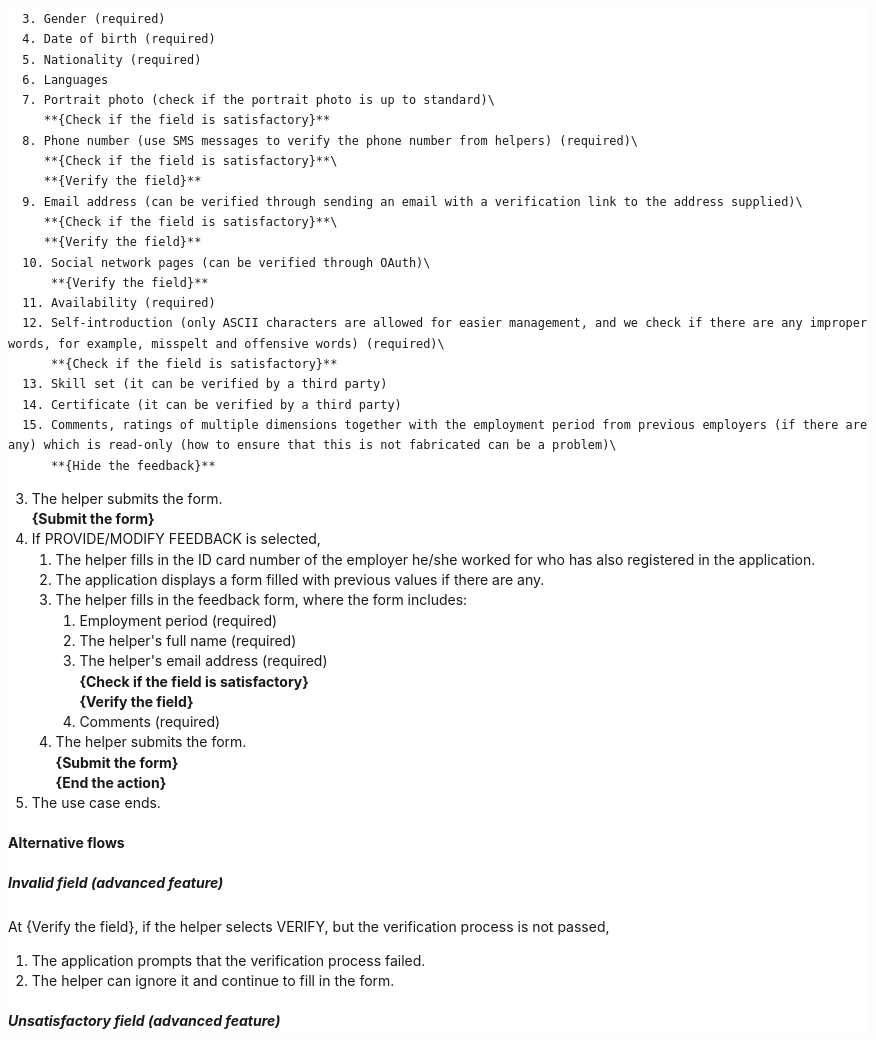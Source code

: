       3. Gender (required)
      4. Date of birth (required)
      5. Nationality (required)
      6. Languages
      7. Portrait photo (check if the portrait photo is up to standard)\
         **{Check if the field is satisfactory}**
      8. Phone number (use SMS messages to verify the phone number from helpers) (required)\
         **{Check if the field is satisfactory}**\
         **{Verify the field}**
      9. Email address (can be verified through sending an email with a verification link to the address supplied)\
         **{Check if the field is satisfactory}**\
         **{Verify the field}**
      10. Social network pages (can be verified through OAuth)\
          **{Verify the field}**
      11. Availability (required)
      12. Self-introduction (only ASCII characters are allowed for easier management, and we check if there are any improper words, for example, misspelt and offensive words) (required)\
          **{Check if the field is satisfactory}**
      13. Skill set (it can be verified by a third party)
      14. Certificate (it can be verified by a third party)
      15. Comments, ratings of multiple dimensions together with the employment period from previous employers (if there are any) which is read-only (how to ensure that this is not fabricated can be a problem)\
          **{Hide the feedback}**
   3. The helper submits the form.\
      **{Submit the form}**
6. If PROVIDE/MODIFY FEEDBACK is selected,
   1. The helper fills in the ID card number of the employer he/she worked for who has also registered in the application.
   2. The application displays a form filled with previous values if there are any.
   3. The helper fills in the feedback form, where the form includes:
      1. Employment period (required)
      2. The helper's full name (required)
      3. The helper's email address (required)\
         **{Check if the field is satisfactory}**\
         **{Verify the field}**
      4. Comments (required)
   4. The helper submits the form.\
      **{Submit the form}**\
      **{End the action}**
7. The use case ends.

#### Alternative flows

##### Invalid field (advanced feature)

At {Verify the field}, if the helper selects VERIFY, but the verification process is not passed,
1. The application prompts that the verification process failed.
2. The helper can ignore it and continue to fill in the form.

##### Unsatisfactory field (advanced feature)
